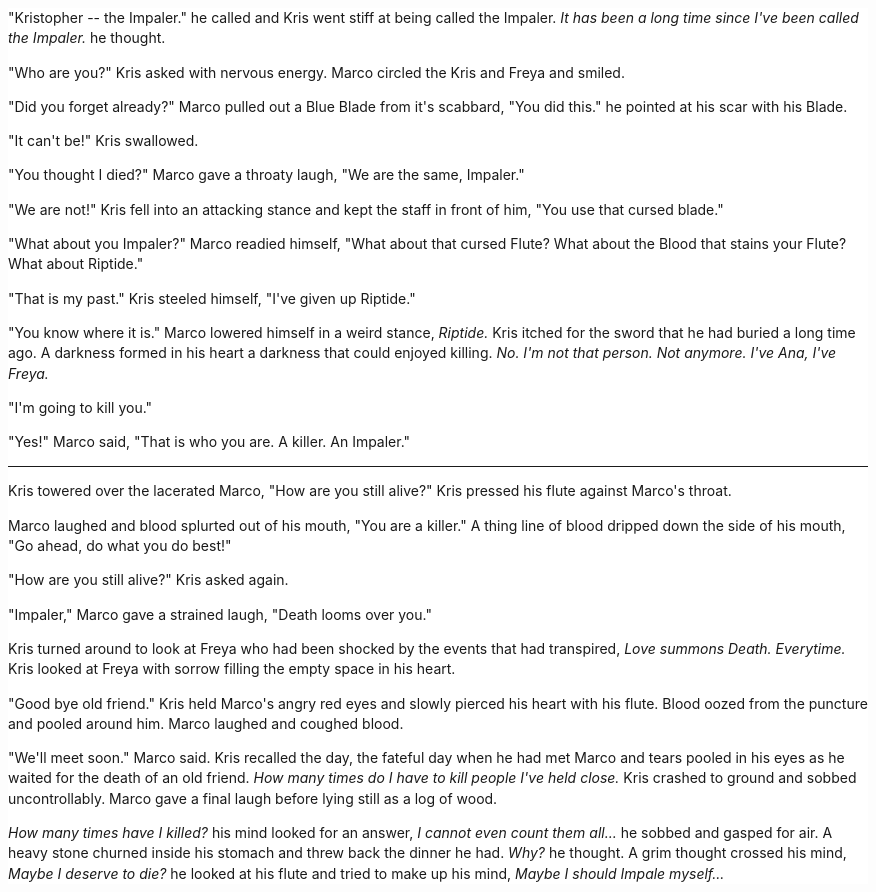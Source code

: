 "Kristopher -- the Impaler." he called and Kris went stiff at being called the
Impaler. *It has been a long time since I've been called the Impaler.* he
thought.

"Who are you?" Kris asked with nervous energy. Marco circled the Kris and Freya
and smiled.

"Did you forget already?" Marco pulled out a Blue Blade from it's scabbard,
"You did this." he pointed at his scar with his Blade.

"It can't be!" Kris swallowed.

"You thought I died?" Marco gave a throaty laugh, "We are the same, Impaler."

"We are not!" Kris fell into an attacking stance and kept the staff in front of
him, "You use that cursed blade."

"What about you Impaler?" Marco readied himself, "What about that cursed Flute?
What about the Blood that stains your Flute? What about Riptide."

"That is my past." Kris steeled himself, "I've given up Riptide."

"You know where it is." Marco lowered himself in a weird stance, *Riptide.*
Kris itched for the sword that he had buried a long time ago. A darkness formed
in his heart a darkness that could enjoyed killing. *No. I'm not that person.
Not anymore. I've Ana, I've Freya.*

"I'm going to kill you."

"Yes!" Marco said, "That is who you are. A killer. An Impaler."

---

Kris towered over the lacerated Marco, "How are you still alive?" Kris pressed
his flute against Marco's throat.

Marco laughed and blood splurted out of his mouth, "You are a killer." A thing
line of blood dripped down the side of his mouth, "Go ahead, do what you do
best!"

"How are you still alive?" Kris asked again.

"Impaler," Marco gave a strained laugh, "Death looms over you."

Kris turned around to look at Freya who had been shocked by the events that had
transpired, *Love summons Death. Everytime.* Kris looked at Freya with sorrow
filling the empty space in his heart. 

"Good bye old friend." Kris held Marco's angry red eyes and slowly pierced his
heart with his flute. Blood oozed from the puncture and pooled around him.
Marco laughed and coughed blood. 

"We'll meet soon." Marco said. Kris recalled the day, the fateful day when he
had met Marco and tears pooled in his eyes as he waited for the death of an old
friend. *How many times do I have to kill people I've held close.* Kris crashed
to ground and sobbed uncontrollably. Marco gave a final laugh before lying
still as a log of wood.

*How many times have I killed?* his mind looked for an answer, *I cannot even
count them all...* he sobbed and gasped for air. A heavy stone churned inside
his stomach and threw back the dinner he had. *Why?* he thought. A grim thought
crossed his mind, *Maybe I deserve to die?* he looked at his flute and tried to
make up his mind, *Maybe I should Impale myself...* 

